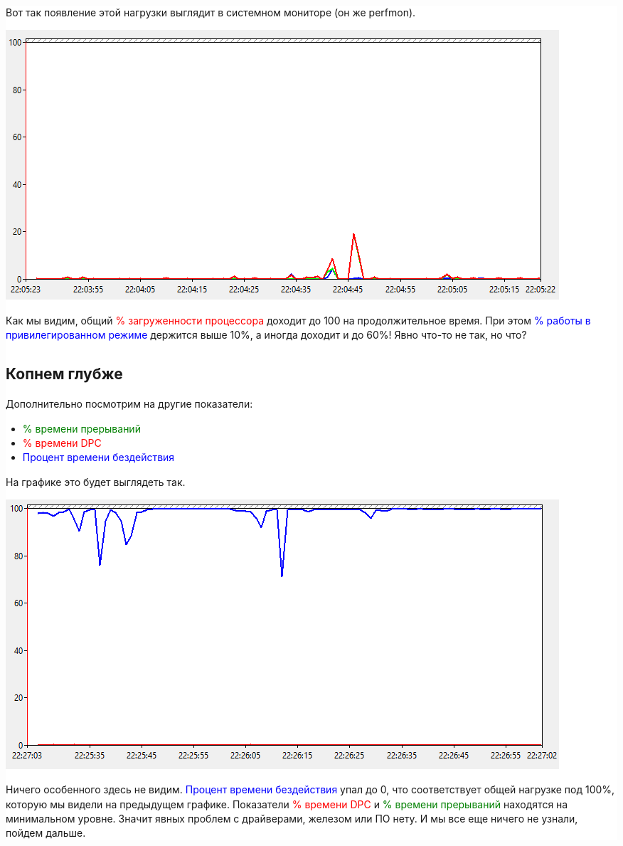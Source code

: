 Вот так появление этой нагрузки выглядит в системном мониторе (он же perfmon).

<a href="/img/posts/2020/2020-11-26-%D0%9A%D0%BE%D0%BD%D1%82%D0%B5%D0%BA%D1%81%D1%82%20%D0%B2%D1%81%D0%B5%D0%B3%D0%B4%D0%B0%20%D0%B2%D0%B0%D0%B6%D0%B5%D0%BD.%20%D0%98%D1%81%D1%82%D0%BE%D1%80%D0%B8%D1%8F%20%D0%BF%D1%80%D0%BE%D0%B1%D0%BB%D0%B5%D0%BC%20%D0%BF%D1%80%D0%BE%D0%B8%D0%B7%D0%B2%D0%BE%D0%B4%D0%B8%D1%82%D0%B5%D0%BB%D1%8C%D0%BD%D0%BE%D1%81%D1%82%D0%B8/2.%20%D0%91%D0%B0%D0%B7%D0%BE%D0%B2%D1%8B%D0%B5%20%D0%BF%D0%BE%D0%BA%D0%B0%D0%B7%D0%B0%D1%82%D0%B5%D0%BB%D0%B8.gif" target="_blank">
<img 
  src="/img/posts/2020/2020-11-26-%D0%9A%D0%BE%D0%BD%D1%82%D0%B5%D0%BA%D1%81%D1%82%20%D0%B2%D1%81%D0%B5%D0%B3%D0%B4%D0%B0%20%D0%B2%D0%B0%D0%B6%D0%B5%D0%BD.%20%D0%98%D1%81%D1%82%D0%BE%D1%80%D0%B8%D1%8F%20%D0%BF%D1%80%D0%BE%D0%B1%D0%BB%D0%B5%D0%BC%20%D0%BF%D1%80%D0%BE%D0%B8%D0%B7%D0%B2%D0%BE%D0%B4%D0%B8%D1%82%D0%B5%D0%BB%D1%8C%D0%BD%D0%BE%D1%81%D1%82%D0%B8/2.%20%D0%91%D0%B0%D0%B7%D0%BE%D0%B2%D1%8B%D0%B5%20%D0%BF%D0%BE%D0%BA%D0%B0%D0%B7%D0%B0%D1%82%D0%B5%D0%BB%D0%B8.gif" 
  title="Базовые показатели" 
  class="img-fluid"
/>
</a>

Как мы видим, общий <span style="color:red">% загруженности процессора</span> доходит до 100 на продолжительное время. При этом <span style="color:blue">% работы в привилегированном режиме</span> держится выше 10%, а иногда доходит и до 60%! Явно что-то не так, но что?

## Копнем глубже

Дополнительно посмотрим на другие показатели:

* <span style="color:green">% времени прерываний</span>
* <span style="color:red">% времени DPC</span>
* <span style="color:blue">Процент времени бездействия</span>

На графике это будет выглядеть так.

<a href="/img/posts/2020/2020-11-26-%D0%9A%D0%BE%D0%BD%D1%82%D0%B5%D0%BA%D1%81%D1%82%20%D0%B2%D1%81%D0%B5%D0%B3%D0%B4%D0%B0%20%D0%B2%D0%B0%D0%B6%D0%B5%D0%BD.%20%D0%98%D1%81%D1%82%D0%BE%D1%80%D0%B8%D1%8F%20%D0%BF%D1%80%D0%BE%D0%B1%D0%BB%D0%B5%D0%BC%20%D0%BF%D1%80%D0%BE%D0%B8%D0%B7%D0%B2%D0%BE%D0%B4%D0%B8%D1%82%D0%B5%D0%BB%D1%8C%D0%BD%D0%BE%D1%81%D1%82%D0%B8/3.%20%D0%9A%D0%BE%D0%BF%D0%BD%D0%B5%D0%BC%20%D0%B3%D0%BB%D1%83%D0%B1%D0%B6%D0%B5.gif" target="_blank">
<img 
  src="/img/posts/2020/2020-11-26-%D0%9A%D0%BE%D0%BD%D1%82%D0%B5%D0%BA%D1%81%D1%82%20%D0%B2%D1%81%D0%B5%D0%B3%D0%B4%D0%B0%20%D0%B2%D0%B0%D0%B6%D0%B5%D0%BD.%20%D0%98%D1%81%D1%82%D0%BE%D1%80%D0%B8%D1%8F%20%D0%BF%D1%80%D0%BE%D0%B1%D0%BB%D0%B5%D0%BC%20%D0%BF%D1%80%D0%BE%D0%B8%D0%B7%D0%B2%D0%BE%D0%B4%D0%B8%D1%82%D0%B5%D0%BB%D1%8C%D0%BD%D0%BE%D1%81%D1%82%D0%B8/3.%20%D0%9A%D0%BE%D0%BF%D0%BD%D0%B5%D0%BC%20%D0%B3%D0%BB%D1%83%D0%B1%D0%B6%D0%B5.gif" 
  title="Копнем глубже" 
  class="img-fluid"
/>
</a>

Ничего особенного здесь не видим. <span style="color:blue">Процент времени бездействия</span> упал до 0, что соответствует общей нагрузке под 100%, которую мы видели на предыдущем графике. Показатели <span style="color:red">% времени DPC</span> и <span style="color:green">% времени прерываний</span> находятся на минимальном уровне. Значит явных проблем с драйверами, железом или ПО нету. И мы все еще ничего не узнали, пойдем дальше.
